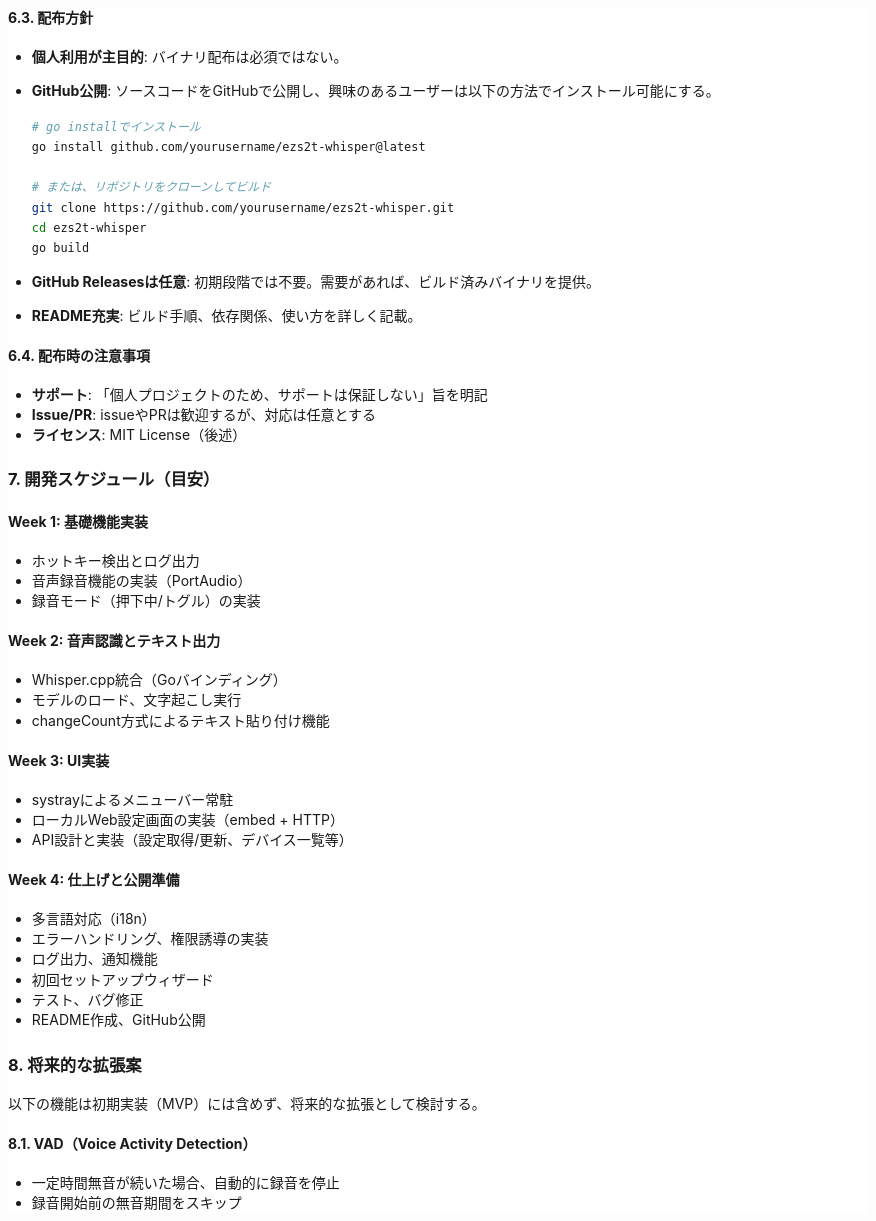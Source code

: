 #### 6.3. 配布方針
- **個人利用が主目的**: バイナリ配布は必須ではない。
- **GitHub公開**: ソースコードをGitHubで公開し、興味のあるユーザーは以下の方法でインストール可能にする。
  ```bash
  # go installでインストール
  go install github.com/yourusername/ezs2t-whisper@latest
  
  # または、リポジトリをクローンしてビルド
  git clone https://github.com/yourusername/ezs2t-whisper.git
  cd ezs2t-whisper
  go build
  ```

- **GitHub Releasesは任意**: 初期段階では不要。需要があれば、ビルド済みバイナリを提供。
- **README充実**: ビルド手順、依存関係、使い方を詳しく記載。

#### 6.4. 配布時の注意事項
- **サポート**: 「個人プロジェクトのため、サポートは保証しない」旨を明記
- **Issue/PR**: issueやPRは歓迎するが、対応は任意とする
- **ライセンス**: MIT License（後述）

### 7. 開発スケジュール（目安）

#### Week 1: 基礎機能実装
- ホットキー検出とログ出力
- 音声録音機能の実装（PortAudio）
- 録音モード（押下中/トグル）の実装

#### Week 2: 音声認識とテキスト出力
- Whisper.cpp統合（Goバインディング）
- モデルのロード、文字起こし実行
- changeCount方式によるテキスト貼り付け機能

#### Week 3: UI実装
- systrayによるメニューバー常駐
- ローカルWeb設定画面の実装（embed + HTTP）
- API設計と実装（設定取得/更新、デバイス一覧等）

#### Week 4: 仕上げと公開準備
- 多言語対応（i18n）
- エラーハンドリング、権限誘導の実装
- ログ出力、通知機能
- 初回セットアップウィザード
- テスト、バグ修正
- README作成、GitHub公開

### 8. 将来的な拡張案

以下の機能は初期実装（MVP）には含めず、将来的な拡張として検討する。

#### 8.1. VAD（Voice Activity Detection）
- 一定時間無音が続いた場合、自動的に録音を停止
- 録音開始前の無音期間をスキップ
